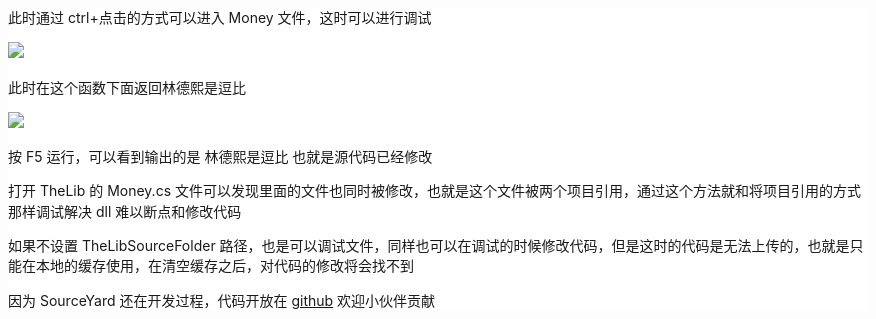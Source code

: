 此时通过 ctrl+点击的方式可以进入 Money 文件，这时可以进行调试



![](images/img-lindexi%2F2018129151516104.png)

此时在这个函数下面返回林德熙是逗比



![](images/img-lindexi%2F2018129151516104.png)

按 F5 运行，可以看到输出的是 林德熙是逗比 也就是源代码已经修改

打开 TheLib 的 Money.cs 文件可以发现里面的文件也同时被修改，也就是这个文件被两个项目引用，通过这个方法就和将项目引用的方式那样调试解决 dll 难以断点和修改代码

如果不设置 TheLibSourceFolder 路径，也是可以调试文件，同样也可以在调试的时候修改代码，但是这时的代码是无法上传的，也就是只能在本地的缓存使用，在清空缓存之后，对代码的修改将会找不到

因为 SourceYard 还在开发过程，代码开放在 [github](https://github.com/dotnet-campus/SourceYard ) 欢迎小伙伴贡献
 

